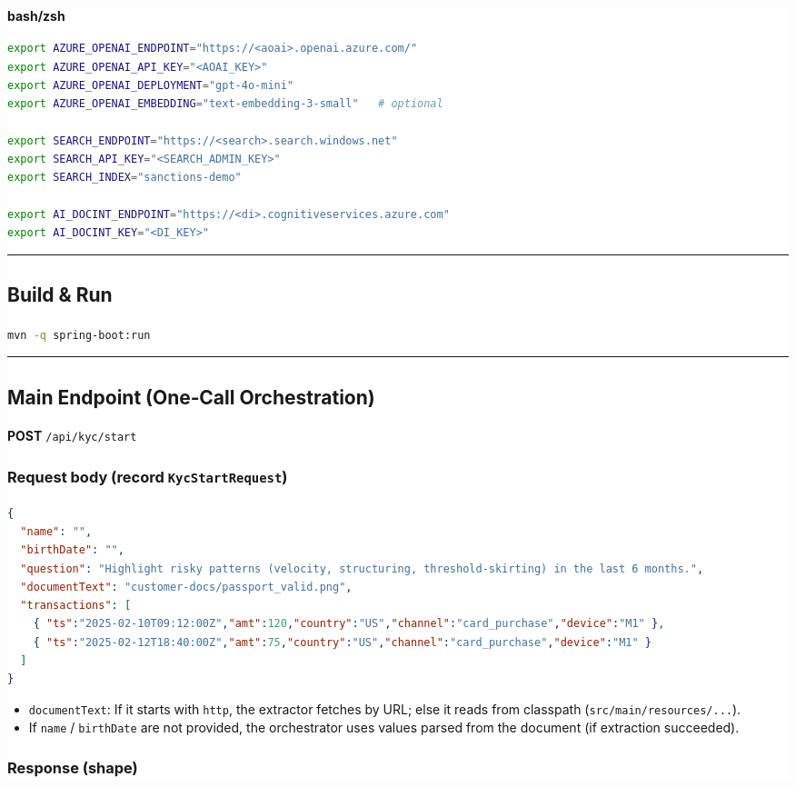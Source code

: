 **bash/zsh**

```bash
export AZURE_OPENAI_ENDPOINT="https://<aoai>.openai.azure.com/"
export AZURE_OPENAI_API_KEY="<AOAI_KEY>"
export AZURE_OPENAI_DEPLOYMENT="gpt-4o-mini"
export AZURE_OPENAI_EMBEDDING="text-embedding-3-small"   # optional

export SEARCH_ENDPOINT="https://<search>.search.windows.net"
export SEARCH_API_KEY="<SEARCH_ADMIN_KEY>"
export SEARCH_INDEX="sanctions-demo"

export AI_DOCINT_ENDPOINT="https://<di>.cognitiveservices.azure.com"
export AI_DOCINT_KEY="<DI_KEY>"
```

---

## Build & Run

```bash
mvn -q spring-boot:run
```

---

## Main Endpoint (One‑Call Orchestration)

**POST** `/api/kyc/start`

### Request body (record `KycStartRequest`)

```json
{
  "name": "",                 
  "birthDate": "",
  "question": "Highlight risky patterns (velocity, structuring, threshold-skirting) in the last 6 months.",
  "documentText": "customer-docs/passport_valid.png",   
  "transactions": [
    { "ts":"2025-02-10T09:12:00Z","amt":120,"country":"US","channel":"card_purchase","device":"M1" },
    { "ts":"2025-02-12T18:40:00Z","amt":75,"country":"US","channel":"card_purchase","device":"M1" }
  ]
}
```

* `documentText`: If it starts with `http`, the extractor fetches by URL; else it reads from classpath (`src/main/resources/...`).
* If `name` / `birthDate` are not provided, the orchestrator uses values parsed from the document (if extraction succeeded).

### Response (shape)
